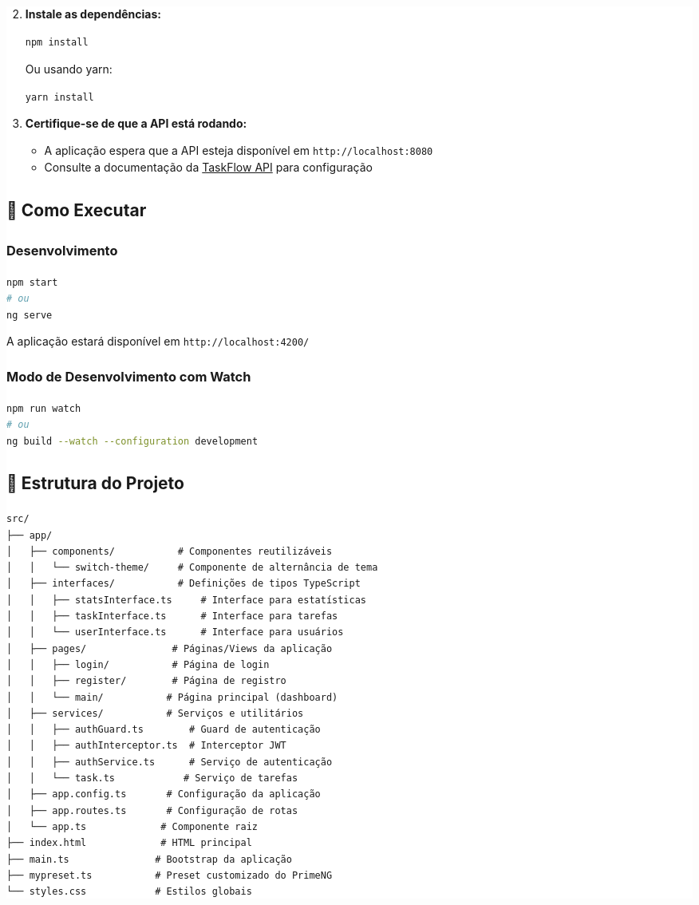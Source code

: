 2. **Instale as dependências:**
   ```bash
   npm install
   ```
   
   Ou usando yarn:
   ```bash
   yarn install
   ```

3. **Certifique-se de que a API está rodando:**
   - A aplicação espera que a API esteja disponível em `http://localhost:8080`
   - Consulte a documentação da [TaskFlow API](../TaskFlow_api/README.md) para configuração

## 🚀 Como Executar

### Desenvolvimento

```bash
npm start
# ou
ng serve
```

A aplicação estará disponível em `http://localhost:4200/`

### Modo de Desenvolvimento com Watch

```bash
npm run watch
# ou
ng build --watch --configuration development
```

## 📁 Estrutura do Projeto

```
src/
├── app/
│   ├── components/           # Componentes reutilizáveis
│   │   └── switch-theme/     # Componente de alternância de tema
│   ├── interfaces/           # Definições de tipos TypeScript
│   │   ├── statsInterface.ts     # Interface para estatísticas
│   │   ├── taskInterface.ts      # Interface para tarefas
│   │   └── userInterface.ts      # Interface para usuários
│   ├── pages/               # Páginas/Views da aplicação
│   │   ├── login/           # Página de login
│   │   ├── register/        # Página de registro
│   │   └── main/           # Página principal (dashboard)
│   ├── services/           # Serviços e utilitários
│   │   ├── authGuard.ts        # Guard de autenticação
│   │   ├── authInterceptor.ts  # Interceptor JWT
│   │   ├── authService.ts      # Serviço de autenticação
│   │   └── task.ts            # Serviço de tarefas
│   ├── app.config.ts       # Configuração da aplicação
│   ├── app.routes.ts       # Configuração de rotas
│   └── app.ts             # Componente raiz
├── index.html             # HTML principal
├── main.ts               # Bootstrap da aplicação
├── mypreset.ts           # Preset customizado do PrimeNG
└── styles.css            # Estilos globais
```
